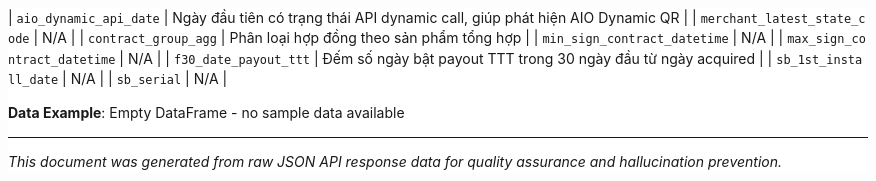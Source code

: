 | `aio_dynamic_api_date` | Ngày đầu tiên có trạng thái API dynamic call, giúp phát hiện AIO Dynamic QR |
| `merchant_latest_state_code` | N/A |
| `contract_group_agg` | Phân loại hợp đồng theo sản phẩm tổng hợp |
| `min_sign_contract_datetime` | N/A |
| `max_sign_contract_datetime` | N/A |
| `f30_date_payout_ttt` | Đếm số ngày bật payout TTT trong 30 ngày đầu từ ngày acquired |
| `sb_1st_install_date` | N/A |
| `sb_serial` | N/A |

**Data Example**: Empty DataFrame - no sample data available

---

*This document was generated from raw JSON API response data for quality assurance and hallucination prevention.*